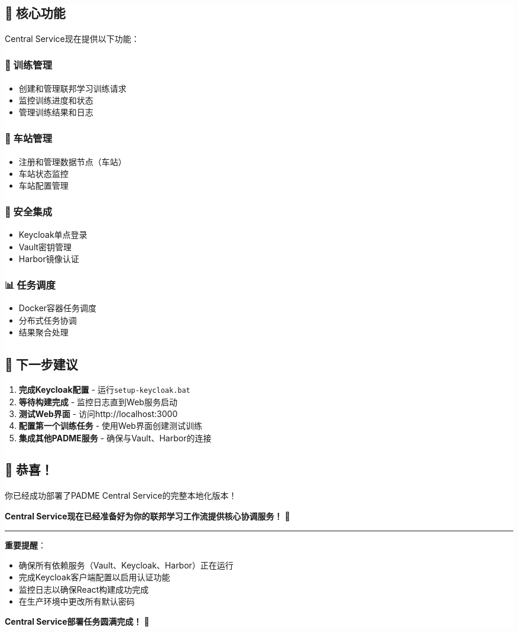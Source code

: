 ## 🎯 核心功能

Central Service现在提供以下功能：

### 🔄 训练管理
- 创建和管理联邦学习训练请求
- 监控训练进度和状态
- 管理训练结果和日志

### 🏢 车站管理
- 注册和管理数据节点（车站）
- 车站状态监控
- 车站配置管理

### 🔐 安全集成
- Keycloak单点登录
- Vault密钥管理
- Harbor镜像认证

### 📊 任务调度
- Docker容器任务调度
- 分布式任务协调
- 结果聚合处理

## 🌟 下一步建议

1. **完成Keycloak配置** - 运行`setup-keycloak.bat`
2. **等待构建完成** - 监控日志直到Web服务启动
3. **测试Web界面** - 访问http://localhost:3000
4. **配置第一个训练任务** - 使用Web界面创建测试训练
5. **集成其他PADME服务** - 确保与Vault、Harbor的连接

## 🎊 恭喜！

你已经成功部署了PADME Central Service的完整本地化版本！

**Central Service现在已经准备好为你的联邦学习工作流提供核心协调服务！** 🚀

---

**重要提醒**：
- 确保所有依赖服务（Vault、Keycloak、Harbor）正在运行
- 完成Keycloak客户端配置以启用认证功能
- 监控日志以确保React构建成功完成
- 在生产环境中更改所有默认密码

**Central Service部署任务圆满完成！** 🎉
